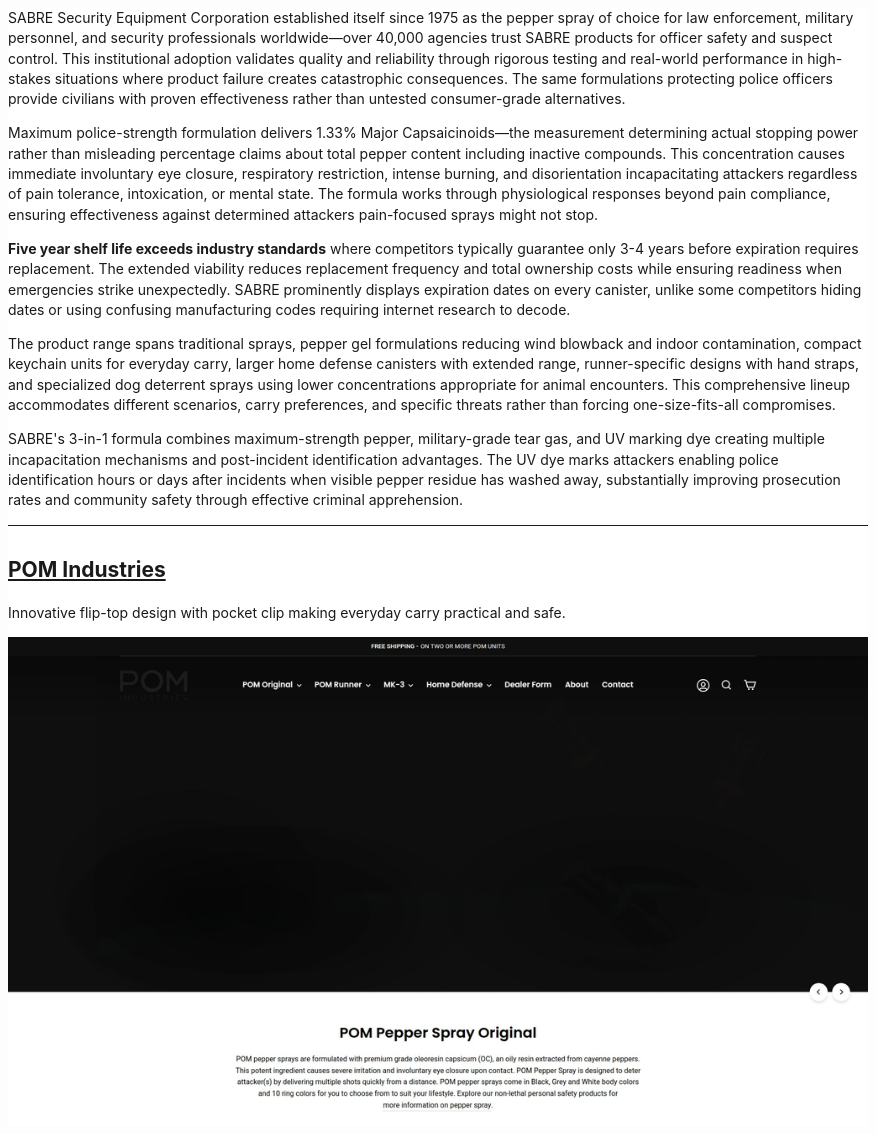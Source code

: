 
SABRE Security Equipment Corporation established itself since 1975 as the pepper spray of choice for law enforcement, military personnel, and security professionals worldwide—over 40,000 agencies trust SABRE products for officer safety and suspect control. This institutional adoption validates quality and reliability through rigorous testing and real-world performance in high-stakes situations where product failure creates catastrophic consequences. The same formulations protecting police officers provide civilians with proven effectiveness rather than untested consumer-grade alternatives.

Maximum police-strength formulation delivers 1.33% Major Capsaicinoids—the measurement determining actual stopping power rather than misleading percentage claims about total pepper content including inactive compounds. This concentration causes immediate involuntary eye closure, respiratory restriction, intense burning, and disorientation incapacitating attackers regardless of pain tolerance, intoxication, or mental state. The formula works through physiological responses beyond pain compliance, ensuring effectiveness against determined attackers pain-focused sprays might not stop.

**Five year shelf life exceeds industry standards** where competitors typically guarantee only 3-4 years before expiration requires replacement. The extended viability reduces replacement frequency and total ownership costs while ensuring readiness when emergencies strike unexpectedly. SABRE prominently displays expiration dates on every canister, unlike some competitors hiding dates or using confusing manufacturing codes requiring internet research to decode.

The product range spans traditional sprays, pepper gel formulations reducing wind blowback and indoor contamination, compact keychain units for everyday carry, larger home defense canisters with extended range, runner-specific designs with hand straps, and specialized dog deterrent sprays using lower concentrations appropriate for animal encounters. This comprehensive lineup accommodates different scenarios, carry preferences, and specific threats rather than forcing one-size-fits-all compromises.

SABRE's 3-in-1 formula combines maximum-strength pepper, military-grade tear gas, and UV marking dye creating multiple incapacitation mechanisms and post-incident identification advantages. The UV dye marks attackers enabling police identification hours or days after incidents when visible pepper residue has washed away, substantially improving prosecution rates and community safety through effective criminal apprehension.

***

## **[POM Industries](https://pompepperspray.com)**

Innovative flip-top design with pocket clip making everyday carry practical and safe.

![POM Industries Screenshot](image/pompepperspray.webp)
